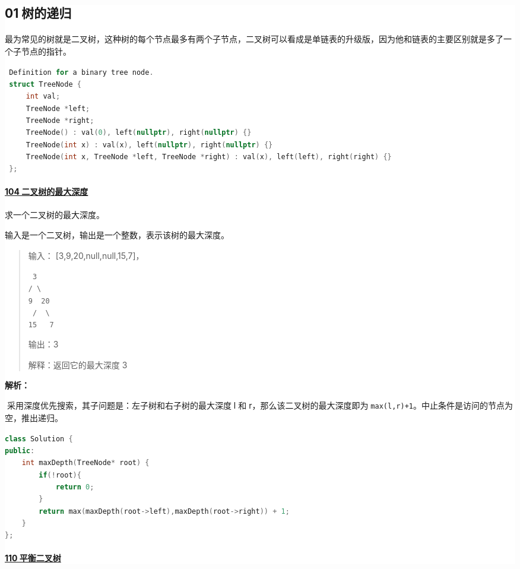 ## 01 树的递归

​	最为常见的树就是二叉树，这种树的每个节点最多有两个子节点，二叉树可以看成是单链表的升级版，因为他和链表的主要区别就是多了一个子节点的指针。

```cpp
 Definition for a binary tree node.
 struct TreeNode {
     int val;
     TreeNode *left;
     TreeNode *right;
     TreeNode() : val(0), left(nullptr), right(nullptr) {}
     TreeNode(int x) : val(x), left(nullptr), right(nullptr) {}
     TreeNode(int x, TreeNode *left, TreeNode *right) : val(x), left(left), right(right) {}
 };
```

#### [104 二叉树的最大深度](https://leetcode-cn.com/problems/maximum-depth-of-binary-tree/)

求一个二叉树的最大深度。

输入是一个二叉树，输出是一个整数，表示该树的最大深度。

> 输入： [3,9,20,null,null,15,7]，
>
> ```
>  3
> / \
> 9  20
>  /  \
> 15   7
> ```
>
> 输出：3
>
> 解释：返回它的最大深度 3 

**解析：**

​	采用深度优先搜索，其子问题是：左子树和右子树的最大深度 l 和 r，那么该二叉树的最大深度即为 `max(l,r)+1`。中止条件是访问的节点为空，推出递归。

```cpp
class Solution {
public:
    int maxDepth(TreeNode* root) {
        if(!root){
            return 0;
        }
        return max(maxDepth(root->left),maxDepth(root->right)) + 1;
    }
};
```

#### [110 平衡二叉树](https://leetcode-cn.com/problems/balanced-binary-tree/)
